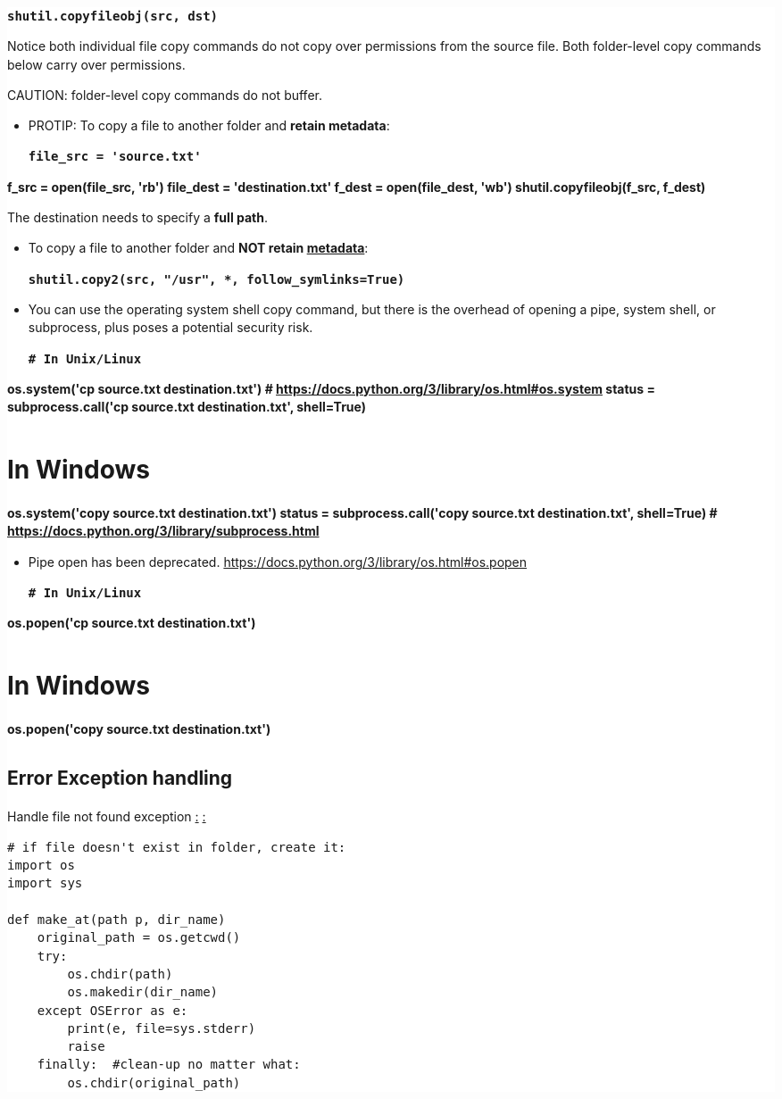    <pre><strong>shutil.copyfileobj(src, dst)</strong></pre>

Notice both individual file copy commands do not copy over permissions from the source file.
Both folder-level copy commands below carry over permissions.

CAUTION: folder-level copy commands do not buffer.

* PROTIP: To copy a file to another folder and <strong>retain metadata</strong>:

   <pre><strong>file_src = 'source.txt'
f_src = open(file_src, 'rb')
file_dest = 'destination.txt'
f_dest = open(file_dest, 'wb')
shutil.copyfileobj(f_src, f_dest)
   </strong></pre>

   The destination needs to specify a <strong>full path</strong>.

* To copy a file to another folder and <strong>NOT retain <a href="#FileMetadata">metadata</a></strong>:

   <pre><strong>shutil.copy2(src, "/usr", *, follow_symlinks=True)</strong></pre>

* You can use the operating system shell copy command, but there is the overhead of opening a pipe, system shell, or subprocess, plus poses a potential security risk.

   <pre><strong># In Unix/Linux
os.system('cp source.txt destination.txt')  \# https://docs.python.org/3/library/os.html#os.system
status = subprocess.call('cp source.txt destination.txt', shell=True)
&nbsp;
# In Windows
os.system('copy source.txt destination.txt')
status = subprocess.call('copy source.txt destination.txt', shell=True)  \# https://docs.python.org/3/library/subprocess.html
</strong></pre>

* Pipe open has been deprecated. https://docs.python.org/3/library/os.html#os.popen

   <pre><strong># In Unix/Linux
os.popen('cp source.txt destination.txt')
&nbsp;
# In Windows
os.popen('copy source.txt destination.txt')
</strong></pre>


## Error Exception handling

Handle file not found exception <a target="_blank" href="https://app.pluralsight.com/course-player?clipId=42650a6d-6632-4ae7-8b4f-88fa80ce6633">:</a> <a target="_blank" href="https://app.pluralsight.com/course-player?clipId=23a27b06-78be-41d9-82d7-eb73fb4f414f">:</a>

<pre># if file doesn't exist in folder, create it:
import os
import sys
&nbsp;
def make_at(path p, dir_name)
    original_path = os.getcwd()
    try:
        os.chdir(path)
        os.makedir(dir_name)
    except OSError as e:
        print(e, file=sys.stderr)
        raise
    finally:  #clean-up no matter what:
        os.chdir(original_path)</pre>
